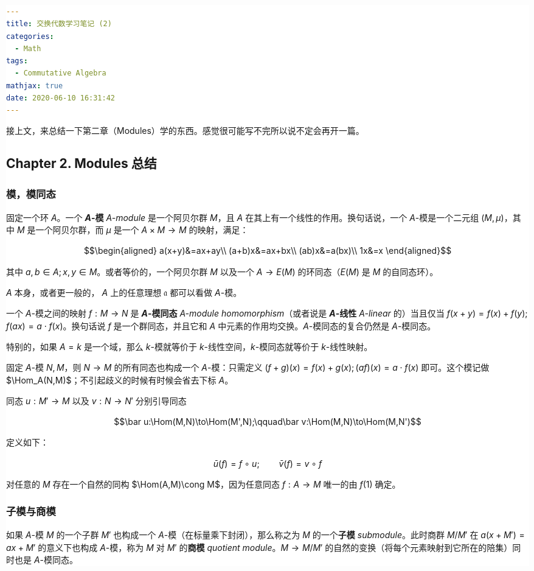 ```yaml
---
title: 交换代数学习笔记 (2)
categories:
  - Math
tags:
  - Commutative Algebra
mathjax: true
date: 2020-06-10 16:31:42
---
```


接上文，来总结一下第二章（Modules）学的东西。感觉很可能写不完所以说不定会再开一篇。



## Chapter 2. Modules 总结

### 模，模同态

固定一个环 $A$。一个 **$A$-模** *$A$-module* 是一个阿贝尔群 $M$，且 $A$ 在其上有一个线性的作用。换句话说，一个 $A$-模是一个二元组 $(M,\mu)$，其中 $M$ 是一个阿贝尔群，而 $\mu$ 是一个 $A\times M\to M$ 的映射，满足：

$$\begin{aligned}
a(x+y)&=ax+ay\\
(a+b)x&=ax+bx\\
(ab)x&=a(bx)\\
1x&=x
\end{aligned}$$

其中 $a,b\in A;x,y\in M$。或者等价的，一个阿贝尔群 $M$ 以及一个 $A\to E(M)$ 的环同态（$E(M)$ 是 $M$ 的自同态环）。

$A$ 本身，或者更一般的， $A$ 上的任意理想 $\mathfrak{a}$ 都可以看做 $A$-模。

一个 $A$-模之间的映射 $f:M\to N$ 是 **$A$-模同态** *$A$-module homomorphism*（或者说是 **$A$-线性** *$A$-linear* 的）当且仅当 $f(x+y)=f(x)+f(y);f(ax)=a\cdot f(x)$。换句话说 $f$ 是一个群同态，并且它和 $A$ 中元素的作用均交换。$A$-模同态的复合仍然是 $A$-模同态。

特别的，如果 $A=k$ 是一个域，那么 $k$-模就等价于 $k$-线性空间，$k$-模同态就等价于 $k$-线性映射。

固定 $A$-模 $N,M$，则 $N\to M$ 的所有同态也构成一个 $A$-模：只需定义 $(f+g)(x)=f(x)+g(x);(af)(x)=a\cdot f(x)$ 即可。这个模记做 $\Hom_A(N,M)$；不引起歧义的时候有时候会省去下标 $A$。

同态 $u:M'\to M$ 以及 $v:N\to N'$ 分别引导同态

$$\bar u:\Hom(M,N)\to\Hom(M',N);\qquad\bar v:\Hom(M,N)\to\Hom(M,N')$$

定义如下：

$$\bar u(f)=f\circ u;\qquad\bar v(f)=v\circ f$$

对任意的 $M$ 存在一个自然的同构 $\Hom(A,M)\cong M$，因为任意同态 $f:A\to M$ 唯一的由 $f(1)$ 确定。

### 子模与商模

如果 $A$-模 $M$ 的一个子群 $M'$ 也构成一个 $A$-模（在标量乘下封闭），那么称之为 $M$ 的一个**子模** *submodule*。此时商群 $M/M'$ 在 $a(x+M')=ax+M'$ 的意义下也构成 $A$-模，称为 $M$ 对 $M'$ 的**商模** *quotient module*。$M\to M/M'$ 的自然的变换（将每个元素映射到它所在的陪集）同时也是 $A$-模同态。
